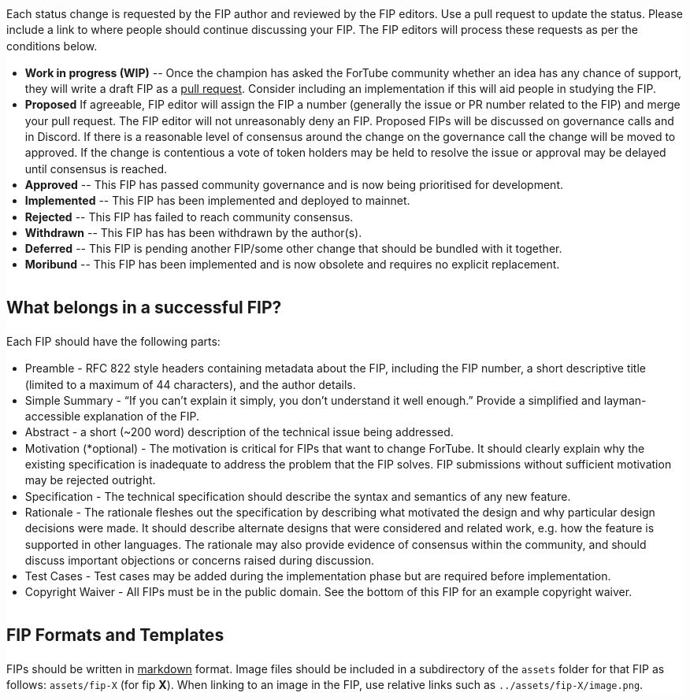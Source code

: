 Each status change is requested by the FIP author and reviewed by the FIP editors. Use a pull request to update the status. Please include a link to where people should continue discussing your FIP. The FIP editors will process these requests as per the conditions below.

* **Work in progress (WIP)** -- Once the champion has asked the ForTube community whether an idea has any chance of support, they will write a draft FIP as a [pull request]. Consider including an implementation if this will aid people in studying the FIP.
* **Proposed** If agreeable, FIP editor will assign the FIP a number (generally the issue or PR number related to the FIP) and merge your pull request. The FIP editor will not unreasonably deny an FIP. Proposed FIPs will be discussed on governance calls and in Discord. If there is a reasonable level of consensus around the change on the governance call the change will be moved to approved. If the change is contentious a vote of token holders may be held to resolve the issue or approval may be delayed until consensus is reached.
* **Approved** -- This FIP has passed community governance and is now being prioritised for development.
* **Implemented** -- This FIP has been implemented and deployed to mainnet.
* **Rejected** -- This FIP has failed to reach community consensus.
* **Withdrawn** -- This FIP has has been withdrawn by the author(s).
* **Deferred** -- This FIP is pending another FIP/some other change that should be bundled with it together.
* **Moribund** -- This FIP has been implemented and is now obsolete and requires no explicit replacement.

## What belongs in a successful FIP?

Each FIP should have the following parts:

- Preamble - RFC 822 style headers containing metadata about the FIP, including the FIP number, a short descriptive title (limited to a maximum of 44 characters), and the author details.
- Simple Summary - “If you can’t explain it simply, you don’t understand it well enough.” Provide a simplified and layman-accessible explanation of the FIP.
- Abstract - a short (~200 word) description of the technical issue being addressed.
- Motivation (*optional) - The motivation is critical for FIPs that want to change ForTube. It should clearly explain why the existing specification is inadequate to address the problem that the FIP solves. FIP submissions without sufficient motivation may be rejected outright.
- Specification - The technical specification should describe the syntax and semantics of any new feature.
- Rationale - The rationale fleshes out the specification by describing what motivated the design and why particular design decisions were made. It should describe alternate designs that were considered and related work, e.g. how the feature is supported in other languages. The rationale may also provide evidence of consensus within the community, and should discuss important objections or concerns raised during discussion.
- Test Cases - Test cases may be added during the implementation phase but are required before implementation.
- Copyright Waiver - All FIPs must be in the public domain. See the bottom of this FIP for an example copyright waiver.

## FIP Formats and Templates

FIPs should be written in [markdown] format.
Image files should be included in a subdirectory of the `assets` folder for that FIP as follows: `assets/fip-X` (for fip **X**). When linking to an image in the FIP, use relative links such as `../assets/fip-X/image.png`.


[the unofficial ForTube Discord]: https://discord.com/invite/3AGgWxy
[the unofficial ForTube Telegram]: https://t.me/theforceprotocol666
[pull request]: https://github.com/thefortube/FIPS/pulls
[markdown]: https://github.com/adam-p/markdown-here/wiki/Markdown-Cheatsheet